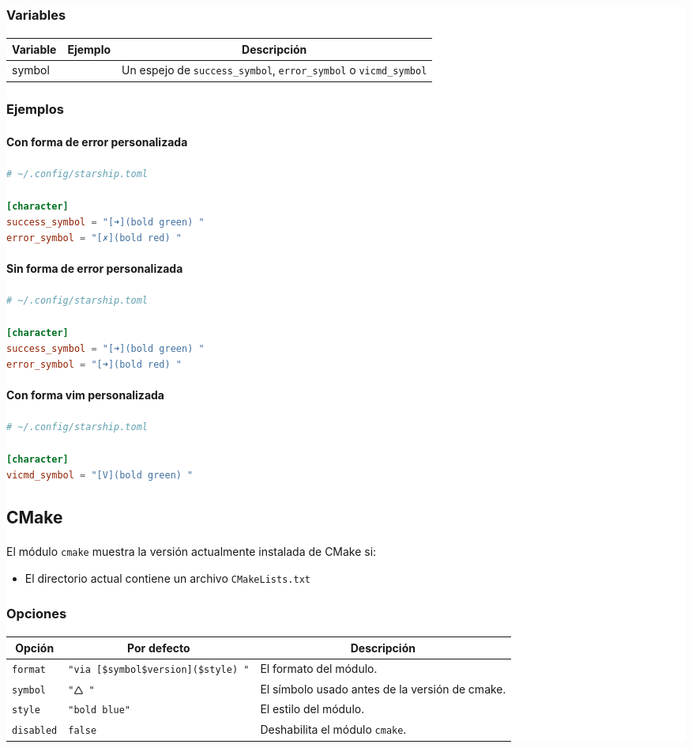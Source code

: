 ### Variables

| Variable | Ejemplo | Descripción                                                    |
| -------- | ------- | -------------------------------------------------------------- |
| symbol   |         | Un espejo de `success_symbol`, `error_symbol` o `vicmd_symbol` |

### Ejemplos

#### Con forma de error personalizada

```toml
# ~/.config/starship.toml

[character]
success_symbol = "[➜](bold green) "
error_symbol = "[✗](bold red) "
```

#### Sin forma de error personalizada

```toml
# ~/.config/starship.toml

[character]
success_symbol = "[➜](bold green) "
error_symbol = "[➜](bold red) "
```

#### Con forma vim personalizada

```toml
# ~/.config/starship.toml

[character]
vicmd_symbol = "[V](bold green) "
```

## CMake

El módulo `cmake` muestra la versión actualmente instalada de CMake si:

- El directorio actual contiene un archivo `CMakeLists.txt`

### Opciones

| Opción     | Por defecto                        | Descripción                                    |
| ---------- | ---------------------------------- | ---------------------------------------------- |
| `format`   | `"via [$symbol$version]($style) "` | El formato del módulo.                         |
| `symbol`   | `"🛆 "`                             | El símbolo usado antes de la versión de cmake. |
| `style`    | `"bold blue"`                      | El estilo del módulo.                          |
| `disabled` | `false`                            | Deshabilita el módulo `cmake`.                 |
